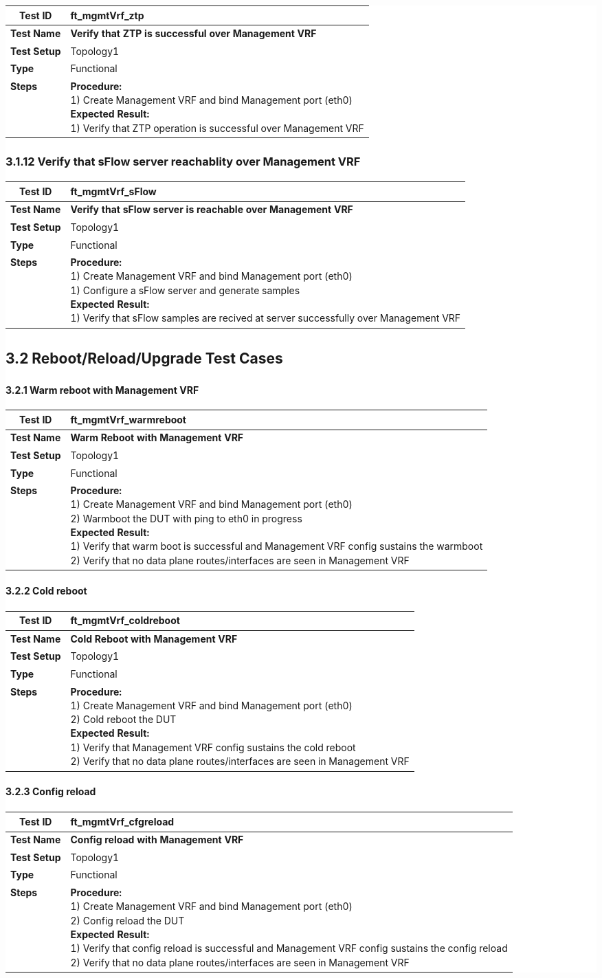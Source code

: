 | **Test ID**    | **ft_mgmtVrf_ztp**                                |
| -------------- | :----------------------------------------------------------- |
| **Test Name**  | **Verify that ZTP is successful over Management VRF** |
| **Test Setup** | Topology1                                                |
| **Type**       | Functional                                               |
| **Steps**      | **Procedure:**<br/>1) Create Management VRF and bind Management port (eth0)<br/> **Expected Result:**<br/>1) Verify that ZTP operation is successful over Management VRF |

### 3.1.12 Verify that sFlow server reachablity over Management VRF

| **Test ID**    | **ft_mgmtVrf_sFlow**                                |
| -------------- | :----------------------------------------------------------- |
| **Test Name**  | **Verify that sFlow server is reachable over Management VRF** |
| **Test Setup** | Topology1                                                |
| **Type**       | Functional                                               |
| **Steps**      | **Procedure:**<br/>1) Create Management VRF and bind Management port (eth0)<br/> 1) Configure a sFlow server and generate samples<br/>**Expected Result:**<br/>1) Verify that sFlow samples are recived at server successfully over Management VRF |


## 3.2 Reboot/Reload/Upgrade Test Cases
#### 3.2.1 Warm reboot with Management VRF

| **Test ID**    | **ft_mgmtVrf_warmreboot**                                |
| -------------- | :----------------------------------------------------------- |
| **Test Name**  | **Warm Reboot with Management VRF** |
| **Test Setup** | Topology1                                                |
| **Type**       | Functional                                              |
| **Steps**      | **Procedure:**<br/>1) Create Management VRF and bind Management port (eth0) <br/>2) Warmboot the DUT with ping to eth0 in progress<br/>**Expected Result:**<br/>1) Verify that warm boot is successful and Management VRF config sustains the warmboot<br/>2) Verify that no data plane routes/interfaces are seen in Management VRF |

#### 3.2.2  Cold reboot
| **Test ID**    | **ft_mgmtVrf_coldreboot**                                |
| -------------- | :----------------------------------------------------------- |
| **Test Name**  | **Cold Reboot with Management VRF** |
| **Test Setup** | Topology1                                                |
| **Type**       | Functional                                              |
| **Steps**      | **Procedure:**<br/>1) Create Management VRF and bind Management port (eth0) <br/>2) Cold reboot the DUT<br/>**Expected Result:**<br/>1) Verify that  Management VRF config sustains the cold reboot<br/>2) Verify that no data plane routes/interfaces are seen in Management VRF |

#### 3.2.3 Config reload
| **Test ID**    | **ft_mgmtVrf_cfgreload**                                |
| -------------- | :----------------------------------------------------------- |
| **Test Name**  | **Config reload with Management VRF** |
| **Test Setup** | Topology1                                                |
| **Type**       | Functional                                              |
| **Steps**      | **Procedure:**<br/>1) Create Management VRF and bind Management port (eth0) <br/>2) Config reload the DUT<br/>**Expected Result:**<br/>1) Verify that config reload is successful and Management VRF config sustains the config reload<br/>2) Verify that no data plane routes/interfaces are seen in Management VRF |
